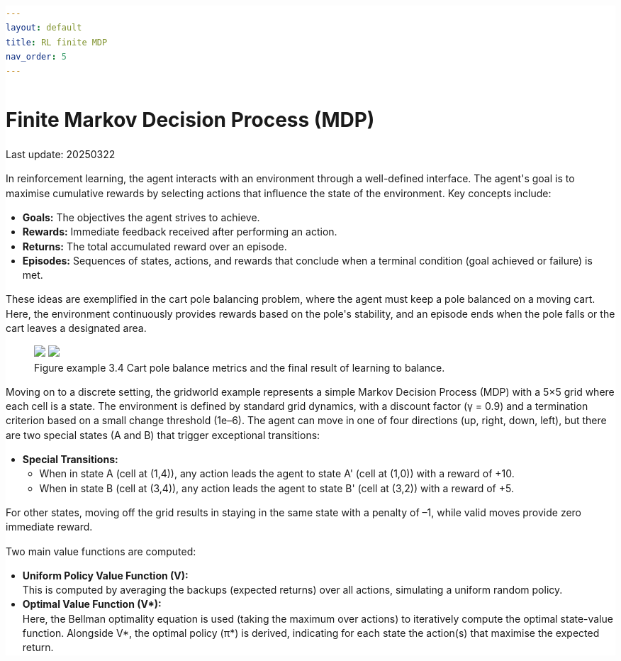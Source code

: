 ```yaml
---
layout: default
title: RL finite MDP
nav_order: 5
---
```


# Finite Markov Decision Process (MDP)

Last update: 20250322

In reinforcement learning, the agent interacts with an environment through a well-defined interface. The agent's goal is to maximise cumulative rewards by selecting actions that influence the state of the environment. Key concepts include:

- **Goals:** The objectives the agent strives to achieve.
- **Rewards:** Immediate feedback received after performing an action.
- **Returns:** The total accumulated reward over an episode.
- **Episodes:** Sequences of states, actions, and rewards that conclude when a terminal condition (goal achieved or failure) is met.

These ideas are exemplified in the cart pole balancing problem, where the agent must keep a pole balanced on a moving cart. Here, the environment continuously provides rewards based on the pole's stability, and an episode ends when the pole falls or the cart leaves a designated area.

<figure>
  <img src="https://raw.githubusercontent.com/DylanLawless/R-reinforcement-learning-an-introduction/main/figures/fig_ex_3_4.png" width="49%">
  <img src="https://raw.githubusercontent.com/DylanLawless/R-reinforcement-learning-an-introduction/main/figures/fig_ex_3_4_compressed.gif" width="49%">
  <figcaption>Figure example 3.4 Cart pole balance metrics and the final result of learning to balance.</figcaption>
</figure>

Moving on to a discrete setting, the gridworld example represents a simple Markov Decision Process (MDP) with a 5×5 grid where each cell is a state. The environment is defined by standard grid dynamics, with a discount factor (γ = 0.9) and a termination criterion based on a small change threshold (1e–6). The agent can move in one of four directions (up, right, down, left), but there are two special states (A and B) that trigger exceptional transitions:

- **Special Transitions:**  
	* When in state A (cell at (1,4)), any action leads the agent to state A' (cell at (1,0)) with a reward of +10.  
	* When in state B (cell at (3,4)), any action leads the agent to state B' (cell at (3,2)) with a reward of +5.

For other states, moving off the grid results in staying in the same state with a penalty of –1, while valid moves provide zero immediate reward.

Two main value functions are computed:
- **Uniform Policy Value Function (V):**  
  This is computed by averaging the backups (expected returns) over all actions, simulating a uniform random policy.
- **Optimal Value Function (V\*):**  
  Here, the Bellman optimality equation is used (taking the maximum over actions) to iteratively compute the optimal state-value function. Alongside V\*, the optimal policy (π\*) is derived, indicating for each state the action(s) that maximise the expected return.
